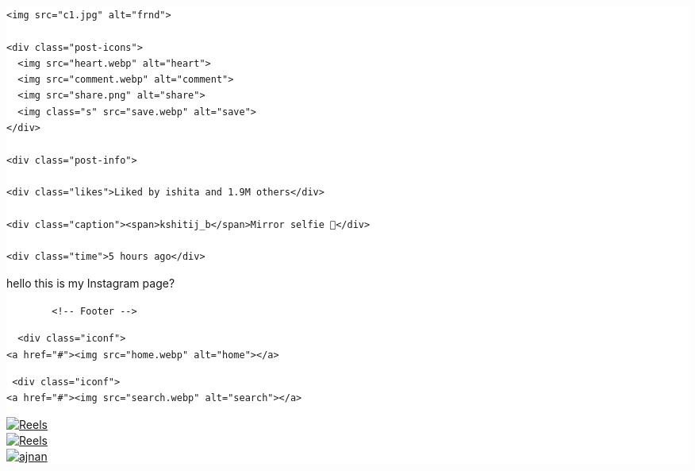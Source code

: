     <img src="c1.jpg" alt="frnd">
    
    <div class="post-icons">
      <img src="heart.webp" alt="heart">
      <img src="comment.webp" alt="comment">
      <img src="share.png" alt="share">
      <img class="s" src="save.webp" alt="save">
    </div>
    
    <div class="post-info">
    
    <div class="likes">Liked by ishita and 1.9M others</div>
    
    <div class="caption"><span>kshitij_b</span>Mirror selfie 🤳</div>
    
    <div class="time">5 hours ago</div>
    
  </div>
</div>
    
  
  <p>hello this is my Instagram page?</p>
  
  
            <!-- Footer -->

 <footer>
   
      <div class="iconf">
    <a href="#"><img src="home.webp" alt="home"></a>
  </div>
  
     <div class="iconf">
    <a href="#"><img src="search.webp" alt="search"></a>
  </div>
  
  <div class="iconf">
  <a href="#"><img src="post.webp" alt="Reels"></a>
   </div>
       
  <div class="iconf">
  <a href="#"> <img src="reel.webp" alt="Reels"></a>
   </div>
   
   <div class="user">
  <a href="user.html"><img src="ajnan.jpg" alt="ajnan"></a>
   </div>
   
 </footer>

</body>
</html>
